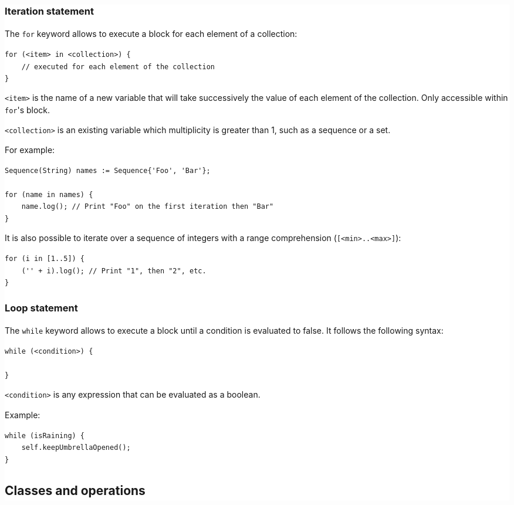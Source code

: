 ### Iteration statement

The `for` keyword allows to execute a block for each element of a collection:

```
for (<item> in <collection>) {
    // executed for each element of the collection
}
```
`<item>` is the name of a new variable that will take successively the value of each element of the collection. Only accessible within `for`'s block.

`<collection>` is an existing variable which multiplicity is greater than 1, such as a sequence or a set.

For example:

```
Sequence(String) names := Sequence{'Foo', 'Bar'};

for (name in names) {
    name.log(); // Print "Foo" on the first iteration then "Bar"
}
```

It is also possible to iterate over a sequence of integers with a range comprehension (`[<min>..<max>]`):

```
for (i in [1..5]) {
    ('' + i).log(); // Print "1", then "2", etc.
}
```

### Loop statement

The `while` keyword allows to execute a block until a condition is evaluated to false. It follows the following syntax:

```
while (<condition>) {
    
}
```

`<condition>` is any expression that can be evaluated as a boolean.

Example:

```
while (isRaining) {
    self.keepUmbrellaOpened();
}
```

Classes and operations
----------------------
